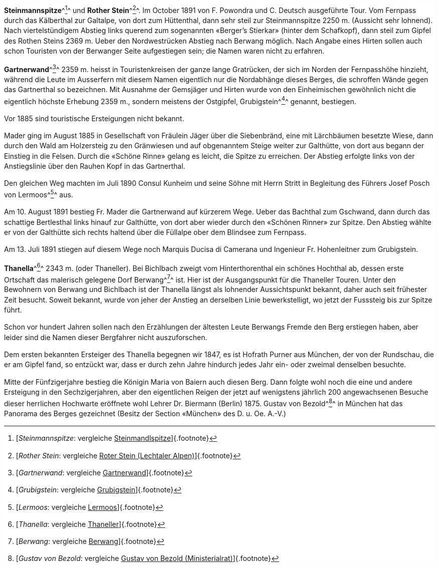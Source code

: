 **Steinmannspitze**^[^507]^ und **Rother Stein**^[^506]^. Im October 1891 von F. Powondra und
C. Deutsch ausgeführte Tour. Vom Fernpass durch das Kälberthal zur Galtalpe,
von dort zum Hüttenthal, dann sehr steil zur Steinmannspitze 2250&nbsp;m. (Aussicht
sehr lohnend). Nach viertelstündigem Abstieg links querend zum sogenannten «Berger’s
Stierkar» (hinter dem Schafkopf), dann steil zum Gipfel des Rothen Steins 2369&nbsp;m.
Ueber den Nordwestrücken Abstieg nach Berwang möglich. Nach Angabe eines
Hirten sollen auch schon Touristen von der Berwanger Seite aufgestiegen sein;
die Namen waren nicht zu erfahren.

**Gartnerwand**^[^508]^ 2359&nbsp;m. heisst in Touristenkreisen der ganze lange Gratrücken,
der sich im Norden der Fernpasshöhe hinzieht, während die Leute im Ausserfern
mit diesem Namen eigentlich nur die Nordabhänge dieses Berges, die schroffen
Wände gegen das Gartnerthal so bezeichnen. Mit Ausnahme der Gemsjäger und
Hirten wurde von den Einheimischen gewöhnlich nicht die eigentlich höchste Erhebung
2359&nbsp;m., sondern meistens der Ostgipfel, Grubigstein^[^509]^ genannt, bestiegen.

Vor 1885 sind touristische Ersteigungen nicht bekannt.

Mader ging im August 1885 in Gesellschaft von Fräulein Jäger über die
Siebenbränd, eine mit Lärchbäumen besetzte Wiese, dann durch den Wald am
Holzersteig zu den Gränwiesen und auf obgenanntem Steige weiter zur Galthütte,
von dort aus begann der Einstieg in die Felsen. Durch die «Schöne Rinne» gelang
es leicht, die Spitze zu erreichen. Der Abstieg erfolgte links von der Anstiegslinie
über den Rauhen Kopf in das Gartnerthal.

Den gleichen Weg machten im Juli 1890 Consul Kunheim und seine Söhne
mit Herrn Stritt in Begleitung des Führers Josef Posch von Lermoos^[^510]^ aus.

Am 10. August 1891 bestieg Fr. Mader die Gartnerwand auf kürzerem Wege.
Ueber das Bachthal zum Gschwand, dann durch das schattige Bertlesthal links
hinauf zur Galthütte, von dort aber wieder durch den «Schönen Rinner» zur Spitze.
Den Abstieg wählte er von der Galthütte sich rechts haltend über die Füllalpe ober
dem Blindsee zum Fernpass.

Am 13. Juli 1891 stiegen auf diesem Wege noch Marquis Ducisa di Camerana und
Ingenieur Fr. Hohenleitner zum Grubigstein.

**Thanella**^[^511]^ 2343&nbsp;m. (oder Thaneller). Bei Bichlbach zweigt vom
Hinterthorenthal ein schönes Hochthal ab, dessen erste Ortschaft das malerisch
gelegene Dorf Berwang^[^512]^ ist. Hier ist der Ausgangspunkt für die Thaneller Touren.
Unter den Bewohnern von Berwang und Bichlbach ist der Thanella längst als lohnender
Aussichtspunkt bekannt, daher auch seit frühester Zeit besucht. Soweit bekannt,
wurde von jeher der Anstieg an derselben Linie bewerkstelligt, wo jetzt der Fusssteig
bis zur Spitze führt.

Schon vor hundert Jahren sollen nach den Erzählungen der ältesten Leute
Berwangs Fremde den Berg erstiegen haben, aber leider sind die Namen dieser
Bergfahrer nicht auszuforschen.

Dem ersten bekannten Ersteiger des Thanella begegnen wir 1847, es ist Hofrath
Purner aus München, der von der Rundschau, die er am Gipfel fand, so
entzückt war, dass er durch zehn Jahre hindurch jedes Jahr ein- oder zweimal
denselben besuchte.

Mitte der Fünfzigerjahre bestieg die Königin Maria von Baiern auch diesen
Berg. Dann folgte wohl noch die eine und andere Ersteigung in den Sechzigerjahren,
aber den eigentlichen Reigen der jetzt auf wenigstens jährlich 200 angewachsenen
Besuche dieser herrlichen Hochwarte eröffnete wohl Lehrer Dr. Biermann (Berlin) 1875.
Gustav von Bezold^[^513]^ in München hat das Panorama des
Berges gezeichnet (Besitz der Section «München» des D. u. Oe. A.-V.)


[^400]: [*Lechthaler Alpen*:  vergleiche [Lechtaler Alpen](https://de.wikipedia.org/wiki/Lechtaler_Alpen)]{.footnote}
[^401]: [*Fernpass*:  vergleiche [Fernpass](https://de.wikipedia.org/wiki/Fernpass)]{.footnote}
[^402]: [*Flexenpass*:  vergleiche [Flexenpass](https://de.wikipedia.org/wiki/Flexenpass)]{.footnote}
[^403]: [*Rothwandspitze*:  vergleiche [Rote Wand (Lechquellengebirge)](https://de.wikipedia.org/wiki/Rote_Wand_(Lechquellengebirge))]{.footnote}
[^404]: [Jb. A. V. IV, 161.]{.footnote}
[^405]: [M.A. V. 1882, 40.]{.footnote}
[^406]: [*Braunarlenspitze*:  vergleiche [Braunarlspitze](https://de.wikipedia.org/wiki/Braunarlspitze)]{.footnote}
[^407]: [Dies scheint nach M. A. V. 1889, 250 die richtige Namensform.]{.footnote}
[^408]: [Z.A. V. 1888, 195.]{.footnote}
[^409]: [*Schröcken*:  vergleiche [Schröcken](https://de.wikipedia.org/wiki/Schr%C3%B6cken)]{.footnote}
[^410]: [*Mellau*:  vergleiche [Mellau](https://de.wikipedia.org/wiki/Mellau)]{.footnote}
[^411]: [M.A. V. 1889, 198.]{.footnote}
[^412]: [*Grosses Walser Thale*:  vergleiche [Großes Walsertal](https://de.wikipedia.org/wiki/Gro%C3%9Fes_Walsertal)]{.footnote}
[^413]: [*Formarin See*:  vergleiche [Formarinsee](https://de.wikipedia.org/wiki/Formarinsee)]{.footnote}
[^414]: [*Rogelskopf*:  vergleiche [Roggelskopf](https://de.wikipedia.org/wiki/Roggelskopf)]{.footnote}
[^415]: [*Spullersee*:  vergleiche [Spullersee](https://de.wikipedia.org/wiki/Spullersee)]{.footnote}
[^416]: [*Grubenspitze*:  vergleiche [Untere Wildgrubenspitze](https://de.wikipedia.org/wiki/Untere_Wildgrubenspitze)]{.footnote}
[^417]: [*Rogelspitze*:  vergleiche [Roggalspitze](https://de.wikipedia.org/wiki/Roggalspitze)]{.footnote}
[^418]: [*Bregenzer Wald*:  vergleiche [Bregenzerwaldgebirge](https://de.wikipedia.org/wiki/Bregenzerwaldgebirge)]{.footnote}
[^419]: [*Damülser Mittagspitze*:  vergleiche [Damülser Mittagsspitze](https://de.wikipedia.org/wiki/Dam%C3%BClser_Mittagsspitze)]{.footnote}
[^420]: [*Canisfluh*:  vergleiche [Kanisfluh](https://de.wikipedia.org/wiki/Kanisfluh)]{.footnote}
[^421]: [*Hochfreschen*:  vergleiche [Hoher Freschen](https://de.wikipedia.org/wiki/Hoher_Freschen)]{.footnote}
[^422]: [*Hochfrassen*:  vergleiche [Hoher Fraßen](https://de.wikipedia.org/wiki/Hoher_Fra%C3%9Fen)]{.footnote}
[^423]: [Die Parseyer Kette ist somit identisch mit dem, was Waltenberger Lechthaler Alpen nennt, den Ketten zwischen Lech und Inn bis zum Fernpass.]{.footnote}
[^424]: [*Valluga Spitze*:  vergleiche [Valluga](https://de.wikipedia.org/wiki/Valluga)]{.footnote}
[^425]: [*Edlerspitze*:  auch Erlispitze oder Erlach-Spitze]{.footnote}
[^426]: [M. A. V. 1878, 88.]{.footnote}
[^427]: [*St. Christoph am Arlberg*:  vergleiche [St. Christoph am Arlberg](https://de.wikipedia.org/wiki/St._Christoph_am_Arlberg)]{.footnote}
[^428]: [*Galzigg*:  vergleiche [Galzig](https://de.wikipedia.org/wiki/Galzig)]{.footnote}
[^429]: [*Rockspitze*:  vergleiche [Roggspitze](https://de.wikipedia.org/wiki/Roggspitze)]{.footnote}
[^430]: [Z.A. V. 1885, 305.]{.footnote}
[^431]: [*Julius Pock*:  vergleiche [Julius Pock](https://de.wikipedia.org/wiki/Julius_Pock)]{.footnote}
[^432]: [*Zürs*:  vergleiche [Zürs](https://de.wikipedia.org/wiki/Z%C3%BCrs)]{.footnote}
[^433]: [*Rigispitze*:  auch Rüfispitze oder Rüchispitze]{.footnote}
[^434]: [*Rauhenkopf*:  auch Rüfikopf oder Rüchikopf]{.footnote}
[^435]: [M. A. V. 1886, 102.]{.footnote}
[^436]: [Z.A. V. 1885, 314.]{.footnote}
[^437]: [M. A. V. 1887, 126.]{.footnote}
[^438]: [*Kaisers*:  vergleiche [Kaisers](https://de.wikipedia.org/wiki/Kaisers)]{.footnote}
[^439]: [M. A. V. 1889, 198.]{.footnote}
[^440]: [*Stanzer Thal*:  vergleiche [Stanzer Tal](https://de.wikipedia.org/wiki/Stanzer_Tal)]{.footnote}
[^441]: [*Kaiserjoch*:  vergleiche [Kaiserjoch](https://de.wikipedia.org/wiki/Kaiserjoch)]{.footnote}
[^442]: [*Gesteinsspitze*:  vergleiche [Stanskogel](https://de.wikipedia.org/wiki/Stanskogel)]{.footnote}
[^443]: [Z.A. V. 1885, 310.]{.footnote}
[^444]: [Z.A.V. 1886, 308.]{.footnote}
[^445]: [Z.A. V. 1886, 310.]{.footnote}
[^446]: [*Greutjochspitze*:  auch Greitjochspitze]{.footnote}
[^447]: [*Wetterspitze*:  vergleiche [Holzgauer Wetterspitze](https://de.wikipedia.org/wiki/Holzgauer_Wetterspitze)]{.footnote}
[^448]: [*Falger*:  vergleiche [Johann Anton Falger](https://de.wikipedia.org/wiki/Johann_Anton_Falger)]{.footnote}
[^449]: [*Freyspitz*:  vergleiche [Freispitze](https://de.wikipedia.org/wiki/Freispitze)]{.footnote}
[^450]: [*8829 Wiener Fuss*:  8829 * 0,316080640 m = 2790,67 m  ]{.footnote}
[^451]: [*Feuerspitze*:  vergleiche [Feuerspitze](https://de.wikipedia.org/wiki/Feuerspitze)]{.footnote}
[^452]: [Z.A.V. 1886, 299.]{.footnote}
[^453]: [Z.A.V. 1886, 306.]{.footnote}
[^454]: [*Schnann*:  vergleiche [Schnann](https://de.wikipedia.org/wiki/Schnann)]{.footnote}
[^455]: [*Vorderseespitze*:  vergleiche [Vorderseespitze](https://de.wikipedia.org/wiki/Vorderseespitze)]{.footnote}
[^456]: [Z.A.V. 1885, 3.]{.footnote}
[^457]: [*Freispitze*:  vergleiche [Freispitze](https://de.wikipedia.org/wiki/Freispitze)]{.footnote}
[^458]: [Z. A. V, 1879, 251.]{.footnote}
[^459]: [Z. A. V. 1887, 281.]{.footnote}
[^460]: [*Eisenspitze*:  vergleiche [Eisenspitze](https://de.wikipedia.org/wiki/Eisenspitze)]{.footnote}
[^461]: [*Pians*:  vergleiche [Pians](https://de.wikipedia.org/wiki/Pians)]{.footnote}
[^462]: [Z. A. V. 1887, 291.]{.footnote}
[^463]: [*Parseyer Spitze*:  vergleiche [Parseierspitze](https://de.wikipedia.org/wiki/Parseierspitze)]{.footnote}
[^464]: [*J. A. Specht*:  vergleiche [Josef Anton Specht](https://de.wikipedia.org/wiki/Josef_Anton_Specht)]{.footnote}
[^465]: [*Grins*:  vergleiche [Grins](https://de.wikipedia.org/wiki/Grins)]{.footnote}
[^466]: [Jb. A. V. 1870, 298; Z.A.V. I, 314.]{.footnote}
[^467]: [N.D.A. Z. 1876, II, 3.]{.footnote}
[^468]: [*Joh. Grill-Köderbacher*:  vergleiche [Johann Grill](https://de.wikipedia.org/wiki/Johann_Grill)]{.footnote}
[^469]: [Z.A.V, 1877, VIO, 114.]{.footnote}
[^470]: [*Alois Zott*:  vergleiche [Alois Zott](https://de.wikisource.org/wiki/Alois_Zott)]{.footnote}
[^471]: [Z.A.V, 1887, 293.]{.footnote}
[^472]: [*Gatschkopf*:  vergleiche [Gatschkopf](https://de.wikipedia.org/wiki/Gatschkopf)]{.footnote}
[^473]: [M.A.V. 1885, 22—23.]{.footnote}
[^474]: [*L. Purtscheller*:  vergleiche [Ludwig Purtscheller](https://de.wikipedia.org/wiki/Ludwig_Purtscheller)]{.footnote}
[^475]: [Auf dem Terrassenrand des Unteren Seebi Sees wurde 1886 die [Memminger Hütte](https://de.wikipedia.org/wiki/Memminger_H%C3%BCtte) erbaut. Z. A.V. 1887, 284.]{.footnote}
[^476]: [*Dawinkopf*:  vergleiche [Dawinkopf](https://de.wikipedia.org/wiki/Dawinkopf)]{.footnote}
[^477]: [Oe. A. Z. 1887, 291.]{.footnote}
[^478]: [*Augsburger Hütte*:  vergleiche [Augsburger Hütte](https://de.wikipedia.org/wiki/Augsburger_H%C3%BCtte)]{.footnote}
[^479]: [M. A. V. 1887, 281.]{.footnote}
[^480]: [Z.A.V. 1887, 297.]{.footnote}
[^481]: [Z.A.V. 1887, 302.]{.footnote}
[^482]: [Z.A.V. 1887, 300.]{.footnote}
[^483]: [*Leiterspitze*:  vergleiche [Leiterspitze](https://de.wikipedia.org/wiki/Leiterspitze)]{.footnote}
[^484]: [Z.A.V. 1887, 287.]{.footnote}
[^485]: [M. A. V. 1884, 53.]{.footnote}
[^486]: [Meldung von A. Nairz an die Section Imst d. A. V.]{.footnote}
[^487]: [Z.A.V. 1888, 213.]{.footnote}
[^488]: [*Kogelseespitze*:  vergleiche [Kogelseespitze](https://de.wikipedia.org/wiki/Kogelseespitze)]{.footnote}
[^489]: [Z.A.V. 1887, 299.]{.footnote}
[^490]: [*Schlenkerspitze*:  vergleiche [Große Schlenkerspitze](https://de.wikipedia.org/wiki/Gro%C3%9Fe_Schlenkerspitze)]{.footnote}
[^491]: [Z.A.V. 1887, 310.]{.footnote}
[^492]: [Z.A.V. 1887, 303—310.]{.footnote}
[^493]: [*Muttekopf*:  vergleiche [Muttekopf (Parzinn)](https://de.wikipedia.org/wiki/Muttekopf_(Parzinn))]{.footnote}
[^494]: [*Carl von Luterotti*:  vergleiche [Karl von Lutterotti](https://de.wikipedia.org/wiki/Karl_von_Lutterotti)]{.footnote}
[^495]: [*Tarrenz*:  vergleiche [Tarrenz](https://de.wikipedia.org/wiki/Tarrenz)]{.footnote}
[^496]: [Briefliche Mittheilungen an A. Spiehler.]{.footnote}
[^497]: [*Hahntennen Joch*:  vergleiche [Hahntennjoch](https://de.wikipedia.org/wiki/Hahntennjoch)]{.footnote}
[^498]: [M.A.V. 1885, 133.]{.footnote}
[^499]: [*Heiterwand*:  vergleiche [Heiterwand](https://de.wikipedia.org/wiki/Heiterwand)]{.footnote}
[^500]: [*Reambulierung*:  Neubegehung]{.footnote}
[^501]: [Vom 13. Jahrhundert bis zur Zeit der französischen Revolution waren die Berge um Imst
[^502]: [*Nasserreit*:  vergleiche [Nassereith](https://de.wikipedia.org/wiki/Nassereith)]{.footnote}
[^503]: [Z.A.V. 1888, 228. Spiehler schreibt dort irrthümlich, dass keine Quelle zu finden sei. Jetzt
[^504]: [*Loreakopf*:  vergleiche [Loreakopf](https://de.wikipedia.org/wiki/Loreakopf)]{.footnote}
[^505]: [Z.A.V. 1888, 236.]{.footnote}
[^506]: [*Rother Stein*:  vergleiche [Roter Stein (Lechtaler Alpen)](https://de.wikipedia.org/wiki/Roter_Stein_(Lechtaler_Alpen))]{.footnote}
[^507]: [*Steinmannspitze*:  vergleiche [Steinmandlspitze](https://de.wikipedia.org/wiki/Steinmandlspitze)]{.footnote}
[^508]: [*Gartnerwand*:  vergleiche [Gartnerwand](https://de.wikipedia.org/wiki/Gartnerwand)]{.footnote}
[^509]: [*Grubigstein*:  vergleiche [Grubigstein](https://de.wikipedia.org/wiki/Grubigstein)]{.footnote}
[^510]: [*Lermoos*:  vergleiche [Lermoos](https://de.wikipedia.org/wiki/Lermoos)]{.footnote}
[^511]: [*Thanella*:  vergleiche [Thaneller](https://de.wikipedia.org/wiki/Thaneller)]{.footnote}
[^512]: [*Berwang*:  vergleiche [Berwang](https://de.wikipedia.org/wiki/Berwang)]{.footnote}
[^513]: [*Gustav von Bezold*:  vergleiche [Gustav von Bezold (Ministerialrat)](https://de.wikipedia.org/wiki/Gustav_von_Bezold_(Ministerialrat))]{.footnote}
[^514]: [*Namloser Wetterspitze*:  vergleiche [Namloser Wetterspitze](https://de.wikipedia.org/wiki/Namloser_Wetterspitze)]{.footnote}
[^515]: [Spiehler schreibt darüber in Z. A. V. 1888, 227.]{.footnote}
[^516]: [*Namlos*:  vergleiche [Namlos](https://de.wikipedia.org/wiki/Namlos)]{.footnote}
[^517]: [Z.A.V. 1888, 231.]{.footnote}
[^518]: [*Kreuzspitze*:  vergleiche [Elmer Kreuzspitze](https://de.wikipedia.org/wiki/Elmer_Kreuzspitze)]{.footnote}
[^519]: [Z.A.V. 1888, 223.]{.footnote}
[^520]: [*Fallerschein*:  vergleiche [Fallerschein](https://de.wikipedia.org/wiki/Fallerschein)]{.footnote}
[^521]: [*C. Deutsch*:  vergleiche [Karl Deutsch](https://de.wikipedia.org/wiki/Karl_Deutsch_(Mundartdichter))]{.footnote}
